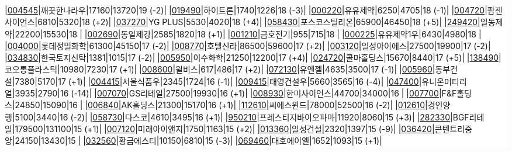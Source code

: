 |[004545](https://finance.daum.net/quotes/A004545)|깨끗한나라우|17160|13720|19 (-2)|
|[019490](https://finance.daum.net/quotes/A019490)|하이트론|1740|1226|18 (-3)|
|[000220](https://finance.daum.net/quotes/A000220)|유유제약|6250|4705|18 (-1)|
|[004720](https://finance.daum.net/quotes/A004720)|팜젠사이언스|6810|5320|18 (+2)|
|[037270](https://finance.daum.net/quotes/A037270)|YG PLUS|5530|4020|18 (+4)|
|[058430](https://finance.daum.net/quotes/A058430)|포스코스틸리온|65900|46450|18 (+5)|
|[249420](https://finance.daum.net/quotes/A249420)|일동제약|22200|15530|18 |
|[002690](https://finance.daum.net/quotes/A002690)|동일제강|2585|1820|18 (+1)|
|[001210](https://finance.daum.net/quotes/A001210)|금호전기|955|715|18 |
|[000225](https://finance.daum.net/quotes/A000225)|유유제약1우|6430|4980|18 |
|[004000](https://finance.daum.net/quotes/A004000)|롯데정밀화학|61300|45150|17 (-2)|
|[008770](https://finance.daum.net/quotes/A008770)|호텔신라|86500|59600|17 (+2)|
|[003120](https://finance.daum.net/quotes/A003120)|일성아이에스|27500|19900|17 (-2)|
|[034830](https://finance.daum.net/quotes/A034830)|한국토지신탁|1381|1015|17 (-2)|
|[005950](https://finance.daum.net/quotes/A005950)|이수화학|21250|12200|17 (+4)|
|[024720](https://finance.daum.net/quotes/A024720)|콜마홀딩스|15670|8440|17 (+5)|
|[138490](https://finance.daum.net/quotes/A138490)|코오롱플라스틱|10980|7230|17 (+1)|
|[008600](https://finance.daum.net/quotes/A008600)|윌비스|617|486|17 (+2)|
|[072130](https://finance.daum.net/quotes/A072130)|유엔젤|4635|3500|17 (-1)|
|[005960](https://finance.daum.net/quotes/A005960)|동부건설|7380|5170|17 (+1)|
|[004415](https://finance.daum.net/quotes/A004415)|서울식품우|2345|1724|16 (-1)|
|[009415](https://finance.daum.net/quotes/A009415)|태영건설우|5660|3565|16 (-4)|
|[047400](https://finance.daum.net/quotes/A047400)|유니온머티리얼|3935|2790|16 (-14)|
|[007070](https://finance.daum.net/quotes/A007070)|GS리테일|27500|19930|16 (+1)|
|[008930](https://finance.daum.net/quotes/A008930)|한미사이언스|44700|34000|16 |
|[007700](https://finance.daum.net/quotes/A007700)|F&F홀딩스|24850|15090|16 |
|[006840](https://finance.daum.net/quotes/A006840)|AK홀딩스|21300|15170|16 (+1)|
|[112610](https://finance.daum.net/quotes/A112610)|씨에스윈드|78000|52500|16 (-2)|
|[012610](https://finance.daum.net/quotes/A012610)|경인양행|5100|3440|16 (-2)|
|[058730](https://finance.daum.net/quotes/A058730)|다스코|4610|3495|16 (+1)|
|[950210](https://finance.daum.net/quotes/A950210)|프레스티지바이오파마|11920|8060|15 (+3)|
|[282330](https://finance.daum.net/quotes/A282330)|BGF리테일|179500|131100|15 (+1)|
|[007120](https://finance.daum.net/quotes/A007120)|미래아이앤지|1750|1163|15 (+2)|
|[013360](https://finance.daum.net/quotes/A013360)|일성건설|2320|1397|15 (-9)|
|[036420](https://finance.daum.net/quotes/A036420)|콘텐트리중앙|24150|13430|15 |
|[032560](https://finance.daum.net/quotes/A032560)|황금에스티|10150|6810|15 (-3)|
|[069460](https://finance.daum.net/quotes/A069460)|대호에이엘|1652|1093|15 (+1)|